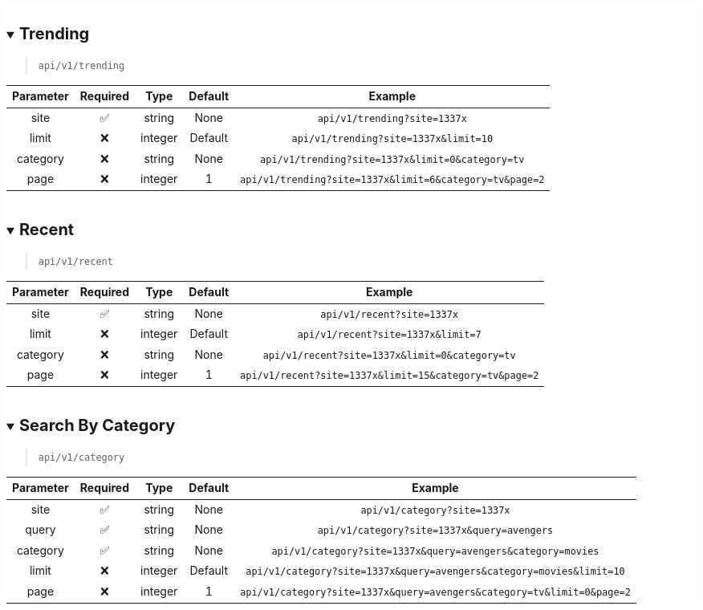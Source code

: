 </p>
</details>
<br>

<details open>
<summary style='font-size: 15px'><span style='font-size: 20px;font-weight:bold;'>Trending</span></summary>
<p>

> `api/v1/trending`

| Parameter | Required |  Type   | Default |                         Example                         |
| :-------: | :------: | :-----: | :-----: | :-----------------------------------------------------: |
|   site    |    ✅     | string  |  None   |              `api/v1/trending?site=1337x`               |
|   limit   |    ❌     | integer | Default |          `api/v1/trending?site=1337x&limit=10`          |
| category  |    ❌     | string  |  None   |    `api/v1/trending?site=1337x&limit=0&category=tv`     |
|   page    |    ❌     | integer |    1    | `api/v1/trending?site=1337x&limit=6&category=tv&page=2` |

</p>
</details>
<br>

<details open>
<summary style='font-size: 15px'><span style='font-size: 20px;font-weight:bold;'>Recent</span></summary>
<p>

> `api/v1/recent`

| Parameter | Required |  Type   | Default |                        Example                         |
| :-------: | :------: | :-----: | :-----: | :----------------------------------------------------: |
|   site    |    ✅     | string  |  None   |               `api/v1/recent?site=1337x`               |
|   limit   |    ❌     | integer | Default |           `api/v1/recent?site=1337x&limit=7`           |
| category  |    ❌     | string  |  None   |     `api/v1/recent?site=1337x&limit=0&category=tv`     |
|   page    |    ❌     | integer |    1    | `api/v1/recent?site=1337x&limit=15&category=tv&page=2` |

</p>
</details>
<br>

<details open>
<summary style='font-size: 15px'><span style='font-size: 20px;font-weight:bold;'>Search By Category</span></summary>
<p>

> `api/v1/category`

| Parameter | Required |  Type   | Default |                                Example                                 |
| :-------: | :------: | :-----: | :-----: | :--------------------------------------------------------------------: |
|   site    |    ✅     | string  |  None   |                      `api/v1/category?site=1337x`                      |
|   query   |    ✅     | string  |  None   |              `api/v1/category?site=1337x&query=avengers`               |
| category  |    ✅     | string  |  None   |      `api/v1/category?site=1337x&query=avengers&category=movies`       |
|   limit   |    ❌     | integer | Default |  `api/v1/category?site=1337x&query=avengers&category=movies&limit=10`  |
|   page    |    ❌     | integer |    1    | `api/v1/category?site=1337x&query=avengers&category=tv&limit=0&page=2` |
